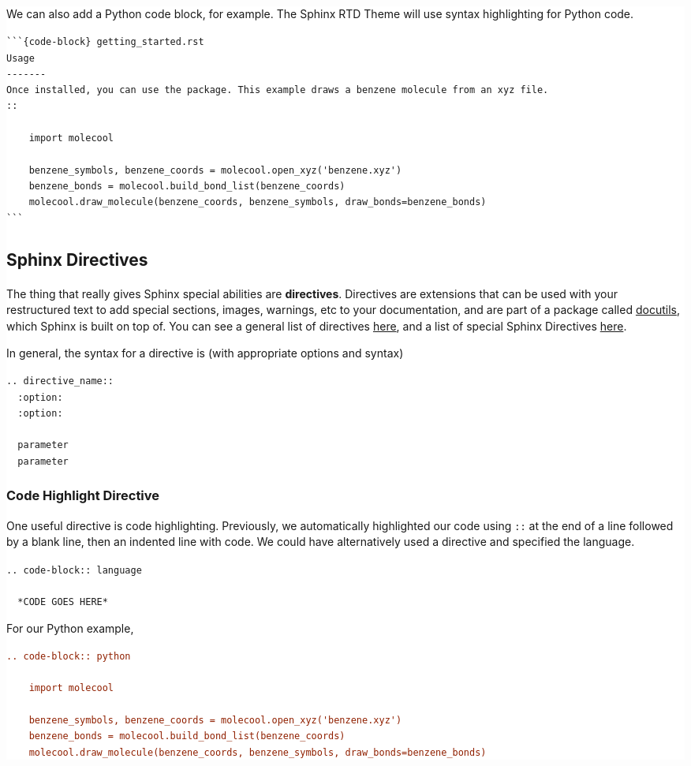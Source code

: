 We can also add a Python code block, for example. 
The Sphinx RTD Theme will use syntax highlighting for Python code.

````{tab-set-code}
```{code-block} getting_started.rst
Usage
-------
Once installed, you can use the package. This example draws a benzene molecule from an xyz file.
::

    import molecool

    benzene_symbols, benzene_coords = molecool.open_xyz('benzene.xyz')
    benzene_bonds = molecool.build_bond_list(benzene_coords)
    molecool.draw_molecule(benzene_coords, benzene_symbols, draw_bonds=benzene_bonds)
```
````

## Sphinx Directives

The thing that really gives Sphinx special abilities are **directives**. 
Directives are extensions that can be used with your restructured text to add special sections, images, warnings, etc to your documentation, and are part of a package called [docutils], which Sphinx is built on top of.
You can see a general list of directives [here][rst directives], and a list of special Sphinx Directives [here][sphinx directives].

In general, the syntax for a directive is (with appropriate options and syntax)

```
.. directive_name::
  :option:
  :option:

  parameter
  parameter
```

### Code Highlight Directive
One useful directive is code highlighting. 
Previously, we automatically highlighted our code using `::` at the end of a line followed by a blank line, then an indented line with code. 
We could have alternatively used a directive and specified the language.

```
.. code-block:: language

  *CODE GOES HERE*
```

For our Python example, 

```rst
.. code-block:: python

    import molecool

    benzene_symbols, benzene_coords = molecool.open_xyz('benzene.xyz')
    benzene_bonds = molecool.build_bond_list(benzene_coords)
    molecool.draw_molecule(benzene_coords, benzene_symbols, draw_bonds=benzene_bonds)
```


[Sphinx]: https://www.sphinx-doc.org/en/master/
[sphinx example]: https://www.sphinx-doc.org/en/master/examples.html
[Sphinx ReadTheDocs theme]: https://sphinx-rtd-theme.readthedocs.io/en/stable/
[rst syntax]: https://www.sphinx-doc.org/en/master/usage/restructuredtext/index.html
[reStructured Text Cheat Sheet]: https://thomas-cokelaer.info/tutorials/sphinx/rest_syntax.html
[rst directives]: https://www.sphinx-doc.org/en/master/usage/restructuredtext/basics.html#rst-directives
[sphinx directives]: https://www.sphinx-doc.org/en/1.8/usage/restructuredtext/directives.html
[docutils]: https://docutils.sourceforge.io/
[Sphinx-Autodoc]: https://www.sphinx-doc.org/en/master/usage/extensions/autodoc.html
[Spinx-AutoAPI]: https://github.com/readthedocs/sphinx-autoapi
[Read The Docs]: https://readthedocs.org/